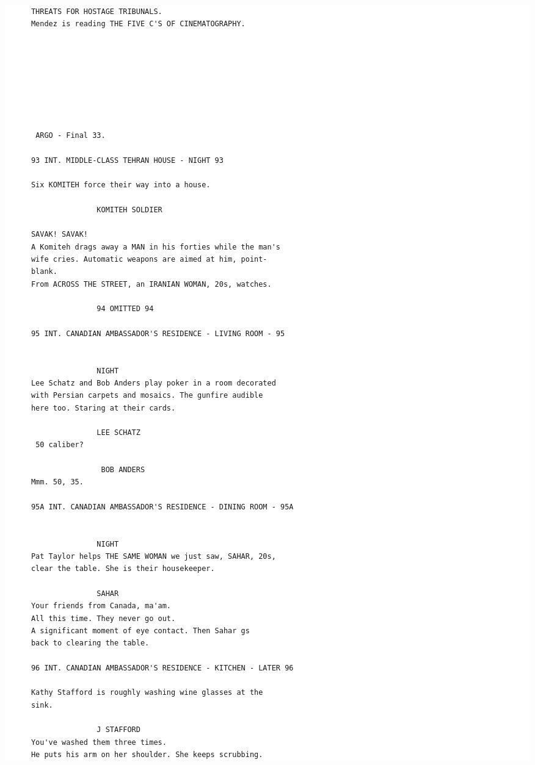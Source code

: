           THREATS FOR HOSTAGE TRIBUNALS.
          Mendez is reading THE FIVE C'S OF CINEMATOGRAPHY.

                         

                         

                         

                         
           ARGO - Final 33.

          93 INT. MIDDLE-CLASS TEHRAN HOUSE - NIGHT 93

          Six KOMITEH force their way into a house.

                         KOMITEH SOLDIER

          SAVAK! SAVAK!
          A Komiteh drags away a MAN in his forties while the man's
          wife cries. Automatic weapons are aimed at him, point-
          blank.
          From ACROSS THE STREET, an IRANIAN WOMAN, 20s, watches.

                         94 OMITTED 94

          95 INT. CANADIAN AMBASSADOR'S RESIDENCE - LIVING ROOM - 95


                         NIGHT
          Lee Schatz and Bob Anders play poker in a room decorated
          with Persian carpets and mosaics. The gunfire audible
          here too. Staring at their cards.

                         LEE SCHATZ
           50 caliber?

                          BOB ANDERS
          Mmm. 50, 35.

          95A INT. CANADIAN AMBASSADOR'S RESIDENCE - DINING ROOM - 95A


                         NIGHT
          Pat Taylor helps THE SAME WOMAN we just saw, SAHAR, 20s,
          clear the table. She is their housekeeper.

                         SAHAR
          Your friends from Canada, ma'am.
          All this time. They never go out.
          A significant moment of eye contact. Then Sahar gs
          back to clearing the table.

          96 INT. CANADIAN AMBASSADOR'S RESIDENCE - KITCHEN - LATER 96

          Kathy Stafford is roughly washing wine glasses at the
          sink.

                         J STAFFORD
          You've washed them three times.
          He puts his arm on her shoulder. She keeps scrubbing.

                         